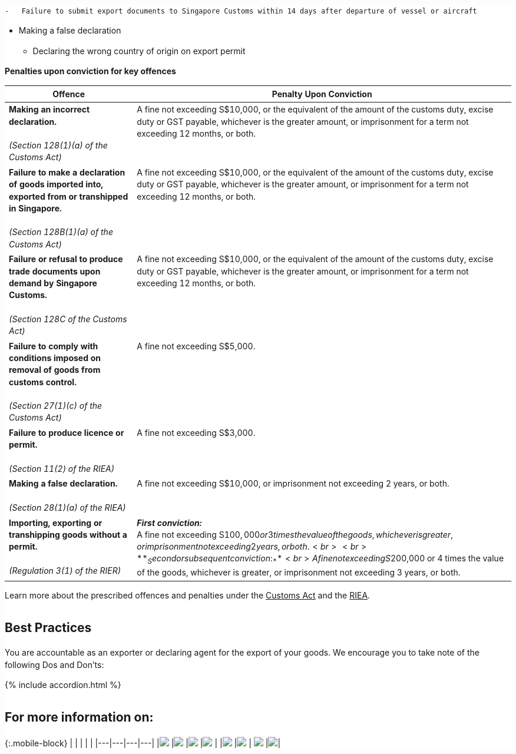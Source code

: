     -   Failure to submit export documents to Singapore Customs within 14 days after departure of vessel or aircraft

-   Making a false declaration
    
    -   Declaring the wrong country of origin on export permit

**Penalties upon conviction for key offences**

| Offence | Penalty Upon Conviction |
|--|--|
| **Making an incorrect declaration.** <br><br> _(Section 128(1)(a) of the Customs Act)_ | A fine not exceeding S$10,000, or the equivalent of the amount of the customs duty, excise duty or GST payable, whichever is the greater amount, or imprisonment for a term not exceeding 12 months, or both. |
| **Failure to make a declaration of goods imported into, exported from or transhipped in Singapore.** <br><br> _(Section 128B(1)(a) of the Customs Act)_ | A fine not exceeding S$10,000, or the equivalent of the amount of the customs duty, excise duty or GST payable, whichever is the greater amount, or imprisonment for a term not exceeding 12 months, or both. |
| **Failure or refusal to produce trade documents upon demand by Singapore Customs.** <br><br> _(Section 128C of the Customs Act)_ | A fine not exceeding S$10,000, or the equivalent of the amount of the customs duty, excise duty or GST payable, whichever is the greater amount, or imprisonment for a term not exceeding 12 months, or both. |
| **Failure to comply with conditions imposed on removal of goods from customs control.** <br><br> _(Section 27(1)(c) of the Customs Act)_ | A fine not exceeding S$5,000. |
| **Failure to produce licence or permit.** <br><br> _(Section 11(2) of the RIEA)_ | A fine not exceeding S$3,000. |
| **Making a false declaration.** <br><br> _(Section 28(1)(a) of the RIEA)_ | A fine not exceeding S$10,000, or imprisonment not exceeding 2 years, or both. |
| **Importing, exporting or transhipping goods without a permit.** <br><br> _(Regulation 3(1) of the RIER)_ | **_First conviction:_** <br> A fine not exceeding S$100,000 or 3 times the value of the goods, whichever is greater, or imprisonment not exceeding 2 years, or both. <br><br> **_Second or subsequent conviction:_** <br>A fine not exceeding S$200,000 or 4 times the value of the goods, whichever is greater, or imprisonment not exceeding 3 years, or both. |

Learn more about the prescribed offences and penalties under the [Customs Act](/businesses/acts-and-subsidiary-legislation/overview) and the [RIEA](/businesses/acts-and-subsidiary-legislation/overview).


## Best Practices

You are accountable as an exporter or declaring agent for the export of your goods. We encourage you to take note of the following Dos and Don’ts:

{% include accordion.html %} 

## For more information on:

{:.mobile-block}
|   |   |   |   |
|---|---|---|---|
|[![](/images/export-procedures/EP1.jpg)](/businesses/exporting-goods/export-procedures/exporting-hand-carried-commercial-goods) |[![](/images/export-procedures/EP2.jpg)](/businesses/exporting-goods/export-procedures/types-of-export-permits)  |[![](/images/export-procedures/EP3.jpg)](/businesses/exporting-goods/export-procedures/permit-validity-and-error-messages)  |[![](/images/export-procedures/EP4.jpg)](/businesses/exporting-goods/export-procedures/permit-amendments-and-cancellation)  |
|[![](/images/export-procedures/EP7.jpg)](/businesses/exporting-goods/export-procedures/exporting-trade-samples) |[![](/images/export-procedures/EP5.jpg)](/businesses/exporting-goods/export-procedures/exporting-pets)  | [![](/images/export-procedures/EP6.jpg)](/businesses/exporting-goods/export-procedures/supply-of-air-sea-stores) |[![](/images/export-procedures/EP8.jpg)](/businesses/importing-goods/import-procedures/authorised-piers-places)|
  
